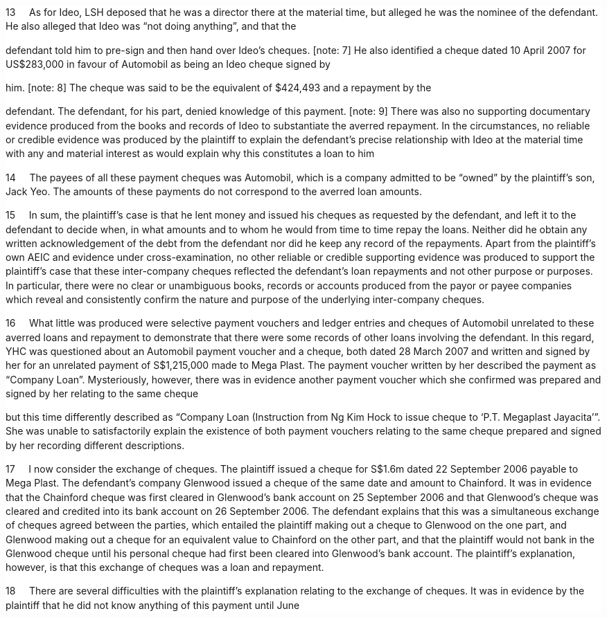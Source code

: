 13     As for Ideo, LSH deposed that he was a director there at the material time, but alleged he was the nominee of the defendant. He also alleged that Ideo was “not doing anything”, and that the 

defendant told him to pre-sign and then hand over Ideo’s cheques. [note: 7] He also identified a cheque dated 10 April 2007 for US$283,000 in favour of Automobil as being an Ideo cheque signed by 

him. [note: 8] The cheque was said to be the equivalent of $424,493 and a repayment by the 

defendant. The defendant, for his part, denied knowledge of this payment. [note: 9] There was also no supporting documentary evidence produced from the books and records of Ideo to substantiate the averred repayment. In the circumstances, no reliable or credible evidence was produced by the plaintiff to explain the defendant’s precise relationship with Ideo at the material time with any and material interest as would explain why this constitutes a loan to him 

14     The payees of all these payment cheques was Automobil, which is a company admitted to be “owned” by the plaintiff’s son, Jack Yeo. The amounts of these payments do not correspond to the averred loan amounts. 

15     In sum, the plaintiff’s case is that he lent money and issued his cheques as requested by the defendant, and left it to the defendant to decide when, in what amounts and to whom he would from time to time repay the loans. Neither did he obtain any written acknowledgement of the debt from the defendant nor did he keep any record of the repayments. Apart from the plaintiff’s own AEIC and evidence under cross-examination, no other reliable or credible supporting evidence was produced to support the plaintiff’s case that these inter-company cheques reflected the defendant’s loan repayments and not other purpose or purposes. In particular, there were no clear or unambiguous books, records or accounts produced from the payor or payee companies which reveal and consistently confirm the nature and purpose of the underlying inter-company cheques. 

16     What little was produced were selective payment vouchers and ledger entries and cheques of Automobil unrelated to these averred loans and repayment to demonstrate that there were some records of other loans involving the defendant. In this regard, YHC was questioned about an Automobil payment voucher and a cheque, both dated 28 March 2007 and written and signed by her for an unrelated payment of S$1,215,000 made to Mega Plast. The payment voucher written by her described the payment as “Company Loan”. Mysteriously, however, there was in evidence another payment voucher which she confirmed was prepared and signed by her relating to the same cheque 


but this time differently described as “Company Loan (Instruction from Ng Kim Hock to issue cheque to ‘P.T. Megaplast Jayacita’”. She was unable to satisfactorily explain the existence of both payment vouchers relating to the same cheque prepared and signed by her recording different descriptions. 

17     I now consider the exchange of cheques. The plaintiff issued a cheque for S$1.6m dated 22 September 2006 payable to Mega Plast. The defendant’s company Glenwood issued a cheque of the same date and amount to Chainford. It was in evidence that the Chainford cheque was first cleared in Glenwood’s bank account on 25 September 2006 and that Glenwood’s cheque was cleared and credited into its bank account on 26 September 2006. The defendant explains that this was a simultaneous exchange of cheques agreed between the parties, which entailed the plaintiff making out a cheque to Glenwood on the one part, and Glenwood making out a cheque for an equivalent value to Chainford on the other part, and that the plaintiff would not bank in the Glenwood cheque until his personal cheque had first been cleared into Glenwood’s bank account. The plaintiff’s explanation, however, is that this exchange of cheques was a loan and repayment. 

18     There are several difficulties with the plaintiff’s explanation relating to the exchange of cheques. It was in evidence by the plaintiff that he did not know anything of this payment until June 
